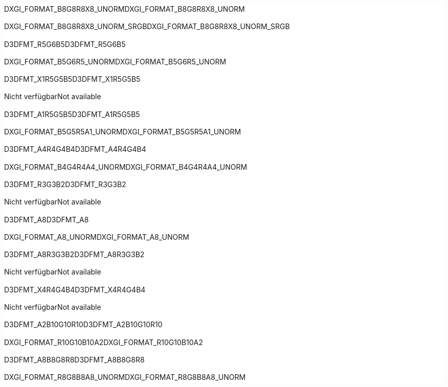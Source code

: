 <td align="left"><p><span data-ttu-id="ccb9c-273">DXGI_FORMAT_B8G8R8X8_UNORM</span><span class="sxs-lookup"><span data-stu-id="ccb9c-273">DXGI_FORMAT_B8G8R8X8_UNORM</span></span></p>
<p><span data-ttu-id="ccb9c-274">DXGI_FORMAT_B8G8R8X8_UNORM_SRGB</span><span class="sxs-lookup"><span data-stu-id="ccb9c-274">DXGI_FORMAT_B8G8R8X8_UNORM_SRGB</span></span></p></td>
</tr>
<tr class="odd">
<td align="left"><p><span data-ttu-id="ccb9c-275">D3DFMT_R5G6B5</span><span class="sxs-lookup"><span data-stu-id="ccb9c-275">D3DFMT_R5G6B5</span></span></p></td>
<td align="left"><p><span data-ttu-id="ccb9c-276">DXGI_FORMAT_B5G6R5_UNORM</span><span class="sxs-lookup"><span data-stu-id="ccb9c-276">DXGI_FORMAT_B5G6R5_UNORM</span></span></p></td>
</tr>
<tr class="even">
<td align="left"><p><span data-ttu-id="ccb9c-277">D3DFMT_X1R5G5B5</span><span class="sxs-lookup"><span data-stu-id="ccb9c-277">D3DFMT_X1R5G5B5</span></span></p></td>
<td align="left"><p><span data-ttu-id="ccb9c-278">Nicht verfügbar</span><span class="sxs-lookup"><span data-stu-id="ccb9c-278">Not available</span></span></p></td>
</tr>
<tr class="odd">
<td align="left"><p><span data-ttu-id="ccb9c-279">D3DFMT_A1R5G5B5</span><span class="sxs-lookup"><span data-stu-id="ccb9c-279">D3DFMT_A1R5G5B5</span></span></p></td>
<td align="left"><p><span data-ttu-id="ccb9c-280">DXGI_FORMAT_B5G5R5A1_UNORM</span><span class="sxs-lookup"><span data-stu-id="ccb9c-280">DXGI_FORMAT_B5G5R5A1_UNORM</span></span></p></td>
</tr>
<tr class="even">
<td align="left"><p><span data-ttu-id="ccb9c-281">D3DFMT_A4R4G4B4</span><span class="sxs-lookup"><span data-stu-id="ccb9c-281">D3DFMT_A4R4G4B4</span></span></p></td>
<td align="left"><p><span data-ttu-id="ccb9c-282">DXGI_FORMAT_B4G4R4A4_UNORM</span><span class="sxs-lookup"><span data-stu-id="ccb9c-282">DXGI_FORMAT_B4G4R4A4_UNORM</span></span></p></td>
</tr>
<tr class="odd">
<td align="left"><p><span data-ttu-id="ccb9c-283">D3DFMT_R3G3B2</span><span class="sxs-lookup"><span data-stu-id="ccb9c-283">D3DFMT_R3G3B2</span></span></p></td>
<td align="left"><p><span data-ttu-id="ccb9c-284">Nicht verfügbar</span><span class="sxs-lookup"><span data-stu-id="ccb9c-284">Not available</span></span></p></td>
</tr>
<tr class="even">
<td align="left"><p><span data-ttu-id="ccb9c-285">D3DFMT_A8</span><span class="sxs-lookup"><span data-stu-id="ccb9c-285">D3DFMT_A8</span></span></p></td>
<td align="left"><p><span data-ttu-id="ccb9c-286">DXGI_FORMAT_A8_UNORM</span><span class="sxs-lookup"><span data-stu-id="ccb9c-286">DXGI_FORMAT_A8_UNORM</span></span></p></td>
</tr>
<tr class="odd">
<td align="left"><p><span data-ttu-id="ccb9c-287">D3DFMT_A8R3G3B2</span><span class="sxs-lookup"><span data-stu-id="ccb9c-287">D3DFMT_A8R3G3B2</span></span></p></td>
<td align="left"><p><span data-ttu-id="ccb9c-288">Nicht verfügbar</span><span class="sxs-lookup"><span data-stu-id="ccb9c-288">Not available</span></span></p></td>
</tr>
<tr class="even">
<td align="left"><p><span data-ttu-id="ccb9c-289">D3DFMT_X4R4G4B4</span><span class="sxs-lookup"><span data-stu-id="ccb9c-289">D3DFMT_X4R4G4B4</span></span></p></td>
<td align="left"><p><span data-ttu-id="ccb9c-290">Nicht verfügbar</span><span class="sxs-lookup"><span data-stu-id="ccb9c-290">Not available</span></span></p></td>
</tr>
<tr class="odd">
<td align="left"><p><span data-ttu-id="ccb9c-291">D3DFMT_A2B10G10R10</span><span class="sxs-lookup"><span data-stu-id="ccb9c-291">D3DFMT_A2B10G10R10</span></span></p></td>
<td align="left"><p><span data-ttu-id="ccb9c-292">DXGI_FORMAT_R10G10B10A2</span><span class="sxs-lookup"><span data-stu-id="ccb9c-292">DXGI_FORMAT_R10G10B10A2</span></span></p></td>
</tr>
<tr class="even">
<td align="left"><p><span data-ttu-id="ccb9c-293">D3DFMT_A8B8G8R8</span><span class="sxs-lookup"><span data-stu-id="ccb9c-293">D3DFMT_A8B8G8R8</span></span></p></td>
<td align="left"><p><span data-ttu-id="ccb9c-294">DXGI_FORMAT_R8G8B8A8_UNORM</span><span class="sxs-lookup"><span data-stu-id="ccb9c-294">DXGI_FORMAT_R8G8B8A8_UNORM</span></span></p>